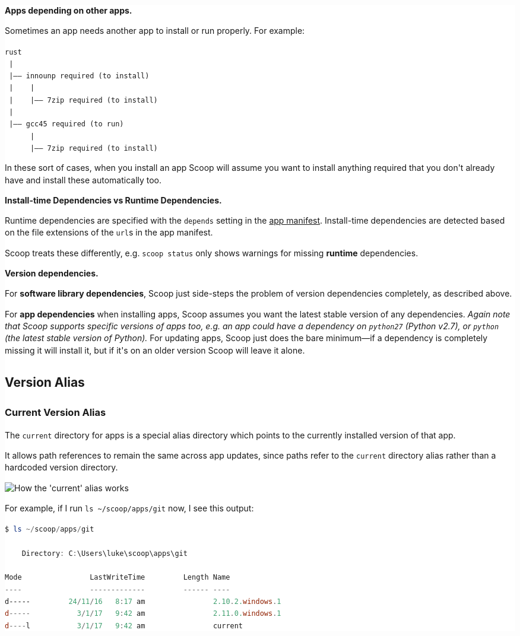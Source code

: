 **Apps depending on other apps.**

Sometimes an app needs another app to install or run properly. For example:

```latex
rust
 |
 |—— innounp required (to install)
 |    |
 |    |—— 7zip required (to install)
 |
 |—— gcc45 required (to run)
      |
      |—— 7zip required (to install)
```

In these sort of cases, when you install an app Scoop will assume you want to install anything required that you don't already have and install these automatically too.

**Install-time Dependencies vs Runtime Dependencies.**

Runtime dependencies are specified with the `depends` setting in the [app manifest](https://github.com/lukesampson/scoop/wiki/App-Manifests). Install-time dependencies are detected based on the file extensions of the `url`s in the app manifest.

Scoop treats these differently, e.g. `scoop status` only shows warnings for missing **runtime** dependencies.

**Version dependencies.**

For **software library dependencies**, Scoop just side-steps the problem of version dependencies completely, as described above.

For **app dependencies** when installing apps, Scoop assumes you want the latest stable version of any dependencies. _Again note that Scoop supports specific versions of apps too, e.g. an app could have a dependency on `python27` (Python v2.7), or `python` (the latest stable version of Python)._ For updating apps, Scoop just does the bare minimum—if a dependency is completely missing it will install it, but if it's on an older version Scoop will leave it alone.

## Version Alias

### Current Version Alias

The `current` directory for apps is a special alias directory which points to the currently installed version of that app.

It allows path references to remain the same across app updates, since paths refer to the `current` directory alias rather than a hardcoded version directory.

![How the 'current' alias works](https://raw.githubusercontent.com/lukesampson/scoop/gh-pages/images/Junctions%20Overview.png)

For example, if I run `ls ~/scoop/apps/git` now, I see this output:

```powershell
$ ls ~/scoop/apps/git

    Directory: C:\Users\luke\scoop\apps\git

Mode                LastWriteTime         Length Name
----                -------------         ------ ----
d-----         24/11/16   8:17 am                2.10.2.windows.1
d-----           3/1/17   9:42 am                2.11.0.windows.1
d----l           3/1/17   9:42 am                current
```
